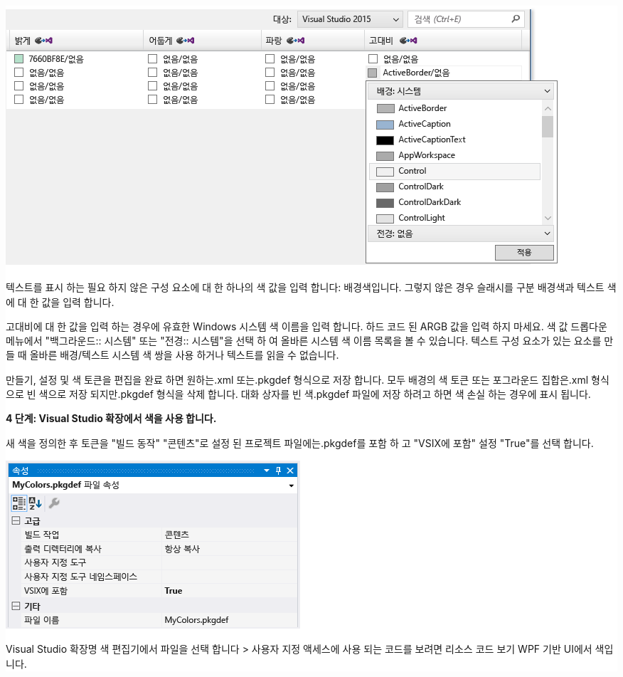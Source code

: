  ![VSIX 색 편집기 배경](../../extensibility/internals/media/vsix-color-editor-background.png "VSIX 색 편집기 배경")  
  
 텍스트를 표시 하는 필요 하지 않은 구성 요소에 대 한 하나의 색 값을 입력 합니다: 배경색입니다. 그렇지 않은 경우 슬래시를 구분 배경색과 텍스트 색에 대 한 값을 입력 합니다.  
  
 고대비에 대 한 값을 입력 하는 경우에 유효한 Windows 시스템 색 이름을 입력 합니다. 하드 코드 된 ARGB 값을 입력 하지 마세요. 색 값 드롭다운 메뉴에서 "백그라운드:: 시스템" 또는 "전경:: 시스템"을 선택 하 여 올바른 시스템 색 이름 목록을 볼 수 있습니다. 텍스트 구성 요소가 있는 요소를 만들 때 올바른 배경/텍스트 시스템 색 쌍을 사용 하거나 텍스트를 읽을 수 없습니다.  
  
 만들기, 설정 및 색 토큰을 편집을 완료 하면 원하는.xml 또는.pkgdef 형식으로 저장 합니다. 모두 배경의 색 토큰 또는 포그라운드 집합은.xml 형식으로 빈 색으로 저장 되지만.pkgdef 형식을 삭제 합니다. 대화 상자를 빈 색.pkgdef 파일에 저장 하려고 하면 색 손실 하는 경우에 표시 됩니다.  
  
 **4 단계: Visual Studio 확장에서 색을 사용 합니다.**  
  
 새 색을 정의한 후 토큰을 "빌드 동작" "콘텐츠"로 설정 된 프로젝트 파일에는.pkgdef를 포함 하 고 "VSIX에 포함" 설정 "True"를 선택 합니다.  
  
 ![VSIX 색 편집기 pkgdef](../../extensibility/internals/media/vsix-color-editor-pkgdef.png "VSIX 색 편집기 pkgdef")  
  
 Visual Studio 확장명 색 편집기에서 파일을 선택 합니다 > 사용자 지정 액세스에 사용 되는 코드를 보려면 리소스 코드 보기 WPF 기반 UI에서 색입니다.  
  